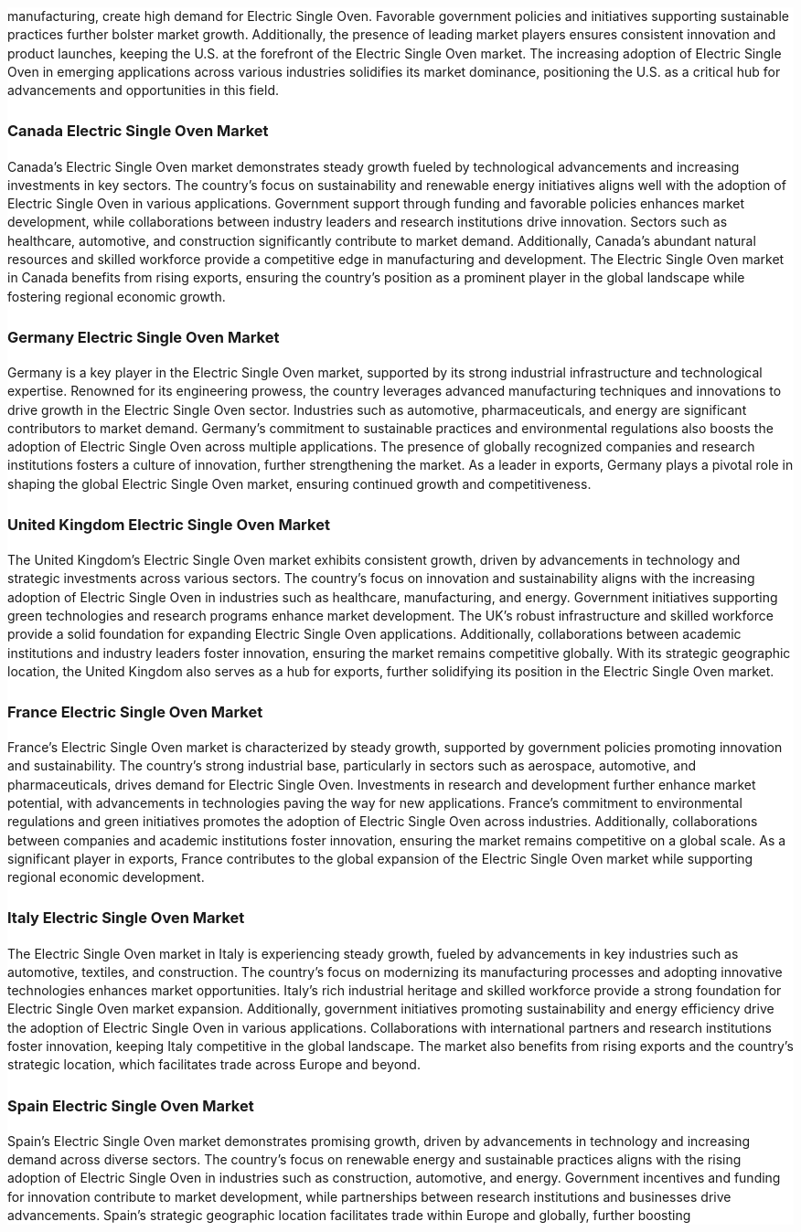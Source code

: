 manufacturing, create high demand for Electric Single Oven. Favorable government policies and initiatives supporting sustainable practices further bolster market growth. Additionally, the presence of leading market players ensures consistent innovation and product launches, keeping the U.S. at the forefront of the Electric Single Oven market. The increasing adoption of Electric Single Oven in emerging applications across various industries solidifies its market dominance, positioning the U.S. as a critical hub for advancements and opportunities in this field.</p><h3>Canada Electric Single Oven Market</h3><p>Canada&rsquo;s Electric Single Oven market demonstrates steady growth fueled by technological advancements and increasing investments in key sectors. The country&rsquo;s focus on sustainability and renewable energy initiatives aligns well with the adoption of Electric Single Oven in various applications. Government support through funding and favorable policies enhances market development, while collaborations between industry leaders and research institutions drive innovation. Sectors such as healthcare, automotive, and construction significantly contribute to market demand. Additionally, Canada&rsquo;s abundant natural resources and skilled workforce provide a competitive edge in manufacturing and development. The Electric Single Oven market in Canada benefits from rising exports, ensuring the country&rsquo;s position as a prominent player in the global landscape while fostering regional economic growth.</p><h3>Germany Electric Single Oven Market</h3><p>Germany is a key player in the Electric Single Oven market, supported by its strong industrial infrastructure and technological expertise. Renowned for its engineering prowess, the country leverages advanced manufacturing techniques and innovations to drive growth in the Electric Single Oven sector. Industries such as automotive, pharmaceuticals, and energy are significant contributors to market demand. Germany&rsquo;s commitment to sustainable practices and environmental regulations also boosts the adoption of Electric Single Oven across multiple applications. The presence of globally recognized companies and research institutions fosters a culture of innovation, further strengthening the market. As a leader in exports, Germany plays a pivotal role in shaping the global Electric Single Oven market, ensuring continued growth and competitiveness.</p><h3>United Kingdom Electric Single Oven Market</h3><p>The United Kingdom&rsquo;s Electric Single Oven market exhibits consistent growth, driven by advancements in technology and strategic investments across various sectors. The country&rsquo;s focus on innovation and sustainability aligns with the increasing adoption of Electric Single Oven in industries such as healthcare, manufacturing, and energy. Government initiatives supporting green technologies and research programs enhance market development. The UK&rsquo;s robust infrastructure and skilled workforce provide a solid foundation for expanding Electric Single Oven applications. Additionally, collaborations between academic institutions and industry leaders foster innovation, ensuring the market remains competitive globally. With its strategic geographic location, the United Kingdom also serves as a hub for exports, further solidifying its position in the Electric Single Oven market.</p><h3>France Electric Single Oven Market</h3><p>France&rsquo;s Electric Single Oven market is characterized by steady growth, supported by government policies promoting innovation and sustainability. The country&rsquo;s strong industrial base, particularly in sectors such as aerospace, automotive, and pharmaceuticals, drives demand for Electric Single Oven. Investments in research and development further enhance market potential, with advancements in technologies paving the way for new applications. France&rsquo;s commitment to environmental regulations and green initiatives promotes the adoption of Electric Single Oven across industries. Additionally, collaborations between companies and academic institutions foster innovation, ensuring the market remains competitive on a global scale. As a significant player in exports, France contributes to the global expansion of the Electric Single Oven market while supporting regional economic development.</p><h3>Italy Electric Single Oven Market</h3><p>The Electric Single Oven market in Italy is experiencing steady growth, fueled by advancements in key industries such as automotive, textiles, and construction. The country&rsquo;s focus on modernizing its manufacturing processes and adopting innovative technologies enhances market opportunities. Italy&rsquo;s rich industrial heritage and skilled workforce provide a strong foundation for Electric Single Oven market expansion. Additionally, government initiatives promoting sustainability and energy efficiency drive the adoption of Electric Single Oven in various applications. Collaborations with international partners and research institutions foster innovation, keeping Italy competitive in the global landscape. The market also benefits from rising exports and the country&rsquo;s strategic location, which facilitates trade across Europe and beyond.</p><h3>Spain Electric Single Oven Market</h3><p>Spain&rsquo;s Electric Single Oven market demonstrates promising growth, driven by advancements in technology and increasing demand across diverse sectors. The country&rsquo;s focus on renewable energy and sustainable practices aligns with the rising adoption of Electric Single Oven in industries such as construction, automotive, and energy. Government incentives and funding for innovation contribute to market development, while partnerships between research institutions and businesses drive advancements. Spain&rsquo;s strategic geographic location facilitates trade within Europe and globally, further boosting